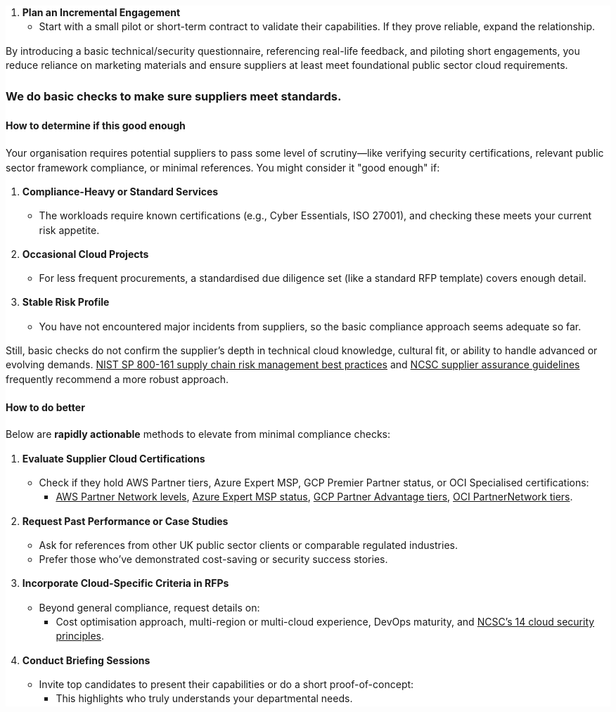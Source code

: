 1. **Plan an Incremental Engagement**
   - Start with a small pilot or short-term contract to validate their capabilities. If they prove reliable, expand the relationship.

By introducing a basic technical/security questionnaire, referencing real-life feedback, and piloting short engagements, you reduce reliance on marketing materials and ensure suppliers at least meet foundational public sector cloud requirements.

### We do basic checks to make sure suppliers meet standards.

#### **How to determine if this good enough**

Your organisation requires potential suppliers to pass some level of scrutiny—like verifying security certifications, relevant public sector framework compliance, or minimal references. You might consider it "good enough" if:

1. **Compliance-Heavy or Standard Services**
   - The workloads require known certifications (e.g., Cyber Essentials, ISO 27001), and checking these meets your current risk appetite.

1. **Occasional Cloud Projects**
   - For less frequent procurements, a standardised due diligence set (like a standard RFP template) covers enough detail.

1. **Stable Risk Profile**
   - You have not encountered major incidents from suppliers, so the basic compliance approach seems adequate so far.

Still, basic checks do not confirm the supplier’s depth in technical cloud knowledge, cultural fit, or ability to handle advanced or evolving demands. [NIST SP 800-161 supply chain risk management best practices](https://csrc.nist.gov/) and [NCSC supplier assurance guidelines](https://www.ncsc.gov.uk/section/products-services/supplier-assurance) frequently recommend a more robust approach.

#### **How to do better**

Below are **rapidly actionable** methods to elevate from minimal compliance checks:

1. **Evaluate Supplier Cloud Certifications**
   - Check if they hold AWS Partner tiers, Azure Expert MSP, GCP Premier Partner status, or OCI Specialised certifications:
     - [AWS Partner Network levels](https://aws.amazon.com/partners/), [Azure Expert MSP status](https://learn.microsoft.com/en-us/azure/partner/partner-center-portal/expert-msp), [GCP Partner Advantage tiers](https://cloud.google.com/partners/advantage), [OCI PartnerNetwork tiers](https://www.oracle.com/cloud/free/oci-training/).

1. **Request Past Performance or Case Studies**
   - Ask for references from other UK public sector clients or comparable regulated industries.
   - Prefer those who’ve demonstrated cost-saving or security success stories.

1. **Incorporate Cloud-Specific Criteria in RFPs**
   - Beyond general compliance, request details on:
     - Cost optimisation approach, multi-region or multi-cloud experience, DevOps maturity, and [NCSC’s 14 cloud security principles](https://www.ncsc.gov.uk/collection/cloud-security).

1. **Conduct Briefing Sessions**
   - Invite top candidates to present their capabilities or do a short proof-of-concept:
     - This highlights who truly understands your departmental needs.
